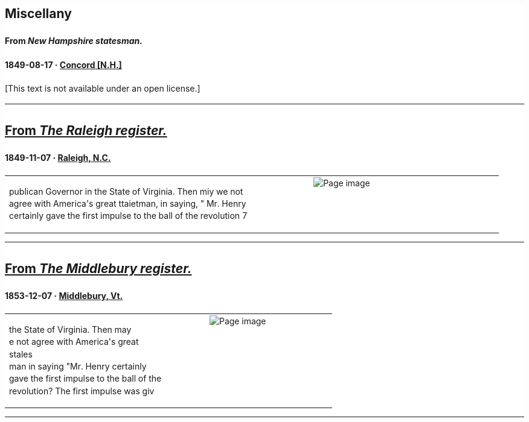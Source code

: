 
## Miscellany

#### From _New Hampshire statesman._

#### 1849-08-17 &middot; [Concord [N.H.]](http://dbpedia.org/resource/Concord%2C_New_Hampshire)

[This text is not available under an open license.]

---

## [From _The Raleigh register._](https://newspapers.digitalnc.org/lccn/sn85042138/1849-11-07/ed-1/seq-1/)

#### 1849-11-07 &middot; [Raleigh, N.C.](http://dbpedia.org/resource/Raleigh%2C_North_Carolina)

<table style="width: 100%;"><tr><td style="width: 50%">

  
publican Governor in the State of Virginia. Then miy we not  
agree with America&#x27;s great ttaietman, in saying, &quot; Mr. Henry  
certainly gave the first impulse to the ball of the revolution 7
</td><td style="width: 50%; max-height: 75%; margin: auto; display: block;">
<img alt="Page image" src="https://newspapers.digitalnc.org/images/iiif/batch_ncu_RalReg9n_ver01%2Fdata%2F1849110701%2F0353.jp2/pct:24.021943121120255,31.712962962962962,19.09917713295799,1.5972222222222223/!600,600/0/default.jpg"/>
</td>
</tr></table>

---

## [From _The Middlebury register._](https://www.loc.gov/resource/sn83025667/1853-12-07/ed-1/?sp=1)

#### 1853-12-07 &middot; [Middlebury, Vt.](http://dbpedia.org/resource/Middlebury%2C_Vermont)

<table style="width: 100%;"><tr><td style="width: 50%">

  
the State of Virginia. Then may  
e not agree with America&#x27;s great stales­  
man in saying &quot;Mr. Henry certainly  
gave the first impulse to the ball of the  
revolution? The first impulse was giv
</td><td style="width: 50%; max-height: 75%; margin: auto; display: block;">
<img alt="Page image" src="https://tile.loc.gov/image-services/iiif/service:ndnp:vtu:batch_vtu_irasburg_ver01:data:sn83025667:00280777791:1853120701:0831/pct:106.74941815360745,167.01929060360922,44.37548487199379,10.578718108276291/!600,600/0/default.jpg"/>
</td>
</tr></table>

---

